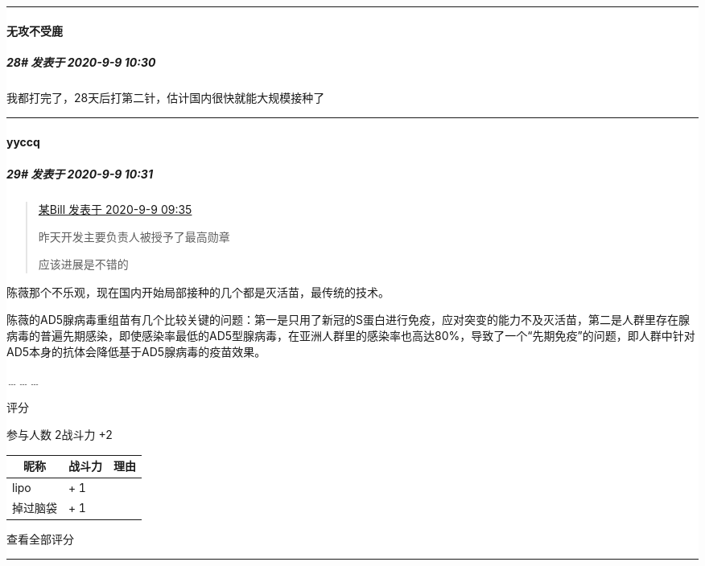 





-----

####  无攻不受鹿  
##### 28#       发表于 2020-9-9 10:30




我都打完了，28天后打第二针，估计国内很快就能大规模接种了







-----

####  yyccq  
##### 29#       发表于 2020-9-9 10:31



<blockquote><a href="httphttps://bbs.saraba1st.com/2b/forum.php?mod=redirect&amp;goto=findpost&amp;pid=48683143&amp;ptid=1958951" target="_blank">某Bill 发表于 2020-9-9 09:35</a>

昨天开发主要负责人被授予了最高勋章

应该进展是不错的 </blockquote>
陈薇那个不乐观，现在国内开始局部接种的几个都是灭活苗，最传统的技术。

陈薇的AD5腺病毒重组苗有几个比较关键的问题：第一是只用了新冠的S蛋白进行免疫，应对突变的能力不及灭活苗，第二是人群里存在腺病毒的普遍先期感染，即使感染率最低的AD5型腺病毒，在亚洲人群里的感染率也高达80%，导致了一个“先期免疫”的问题，即人群中针对AD5本身的抗体会降低基于AD5腺病毒的疫苗效果。



﹍﹍﹍

评分





 参与人数 2战斗力 +2

|昵称|战斗力|理由|
|----|---|---|
| lipo| + 1||
| 掉过脑袋| + 1||



查看全部评分






-----
